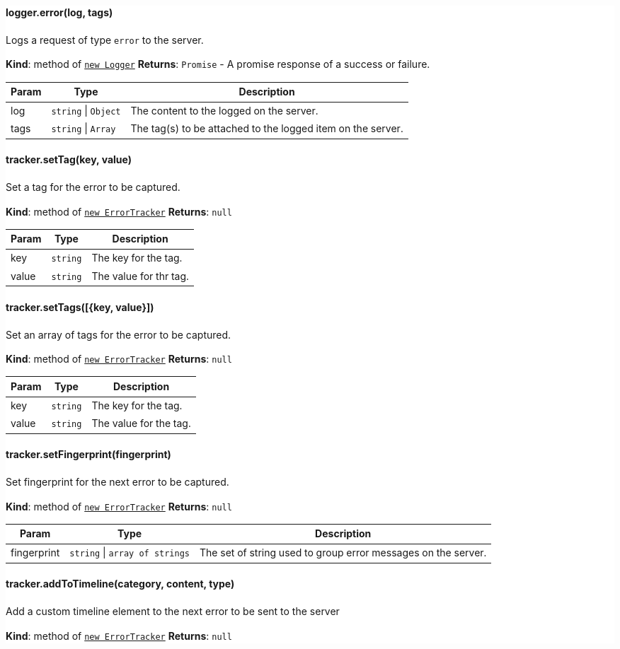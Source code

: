 #### logger.error(log, tags)

Logs a request of type `error` to the server.

**Kind**: method of [<code>new Logger</code>](#logger_api--logger)
**Returns**: <code>Promise</code> - A promise response of a success or failure.

| Param | Type                                       | Description                                                 |
| ----- | ------------------------------------------ | ----------------------------------------------------------- |
| log   | <code>string</code> \| <code>Object</code> | The content to the logged on the server.                    |
| tags  | <code>string</code> \| <code>Array</code>  | The tag(s) to be attached to the logged item on the server. |

#### tracker.setTag(key, value)

Set a tag for the error to be captured.

**Kind**: method of [<code>new ErrorTracker</code>](#logger_api--logger)
**Returns**: <code>null</code>

| Param | Type                | Description            |
| ----- | ------------------- | ---------------------- |
| key   | <code>string</code> | The key for the tag.   |
| value | <code>string</code> | The value for thr tag. |

#### tracker.setTags([{key, value}])

Set an array of tags for the error to be captured.

**Kind**: method of [<code>new ErrorTracker</code>](#logger_api--logger)
**Returns**: <code>null</code>

| Param | Type                | Description            |
| ----- | ------------------- | ---------------------- |
| key   | <code>string</code> | The key for the tag.   |
| value | <code>string</code> | The value for the tag. |

#### tracker.setFingerprint(fingerprint)

Set fingerprint for the next error to be captured.

**Kind**: method of [<code>new ErrorTracker</code>](#logger_api--logger)
**Returns**: <code>null</code>

| Param       | Type                                                 | Description                                                   |
| ----------- | ---------------------------------------------------- | ------------------------------------------------------------- |
| fingerprint | <code>string</code> \| <code>array of strings</code> | The set of string used to group error messages on the server. |

#### tracker.addToTimeline(category, content, type)

Add a custom timeline element to the next error to be sent to the server

**Kind**: method of [<code>new ErrorTracker</code>](#logger_api--logger)
**Returns**: <code>null</code>
